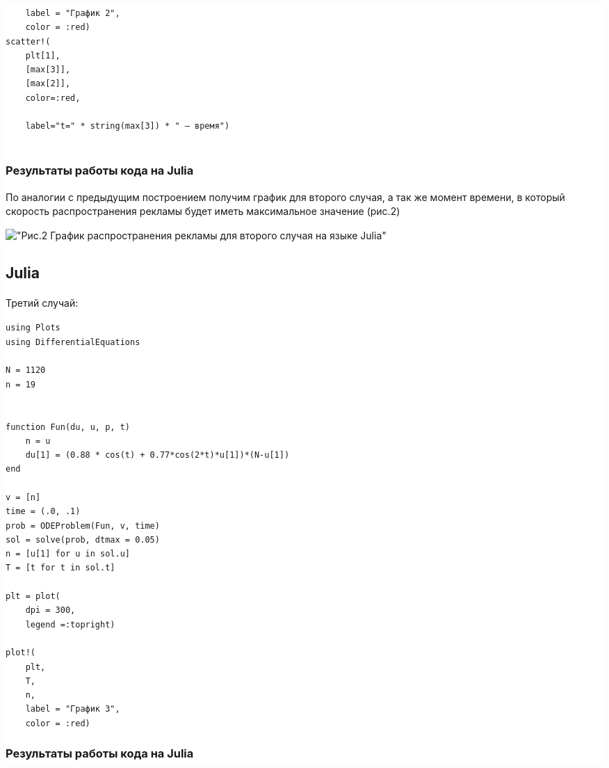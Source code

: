 ```
    label = "График 2",
    color = :red)
scatter!(
    plt[1], 
    [max[3]], 
    [max[2]], 
    color=:red, 
    
    label="t=" * string(max[3]) * " — время")


```
### Результаты работы кода на Julia

По аналогии с предыдущим построением получим график для второго случая, а так же момент времени, в который скорость распространения рекламы будет иметь максимальное значение (рис.2)


!["Рис.2 График распространения рекламы для второго случая на языке Julia"](https://sun9-65.userapi.com/impg/7c5Rn-1hmh553zp7Vh_gyFlx_Tccm2oW64dwow/xoKwe1o0Xf4.jpg?size=1662x814&quality=95&sign=92a572545ad8fcf47653b38fb554fdff&type=album)

## Julia

Третий случай:

```
using Plots
using DifferentialEquations

N = 1120
n = 19


function Fun(du, u, p, t)
    n = u
    du[1] = (0.88 * cos(t) + 0.77*cos(2*t)*u[1])*(N-u[1])
end

v = [n]
time = (.0, .1)
prob = ODEProblem(Fun, v, time)
sol = solve(prob, dtmax = 0.05)
n = [u[1] for u in sol.u]
T = [t for t in sol.t]

plt = plot(
    dpi = 300,
    legend =:topright)

plot!(
    plt,
    T,
    n,
    label = "График 3",
    color = :red)

```
### Результаты работы кода на Julia
